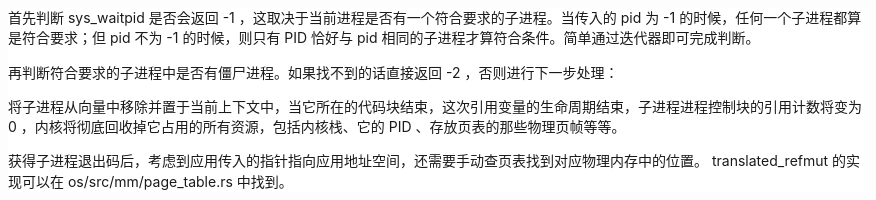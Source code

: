 首先判断 sys_waitpid 是否会返回 -1 ，这取决于当前进程是否有一个符合要求的子进程。当传入的 pid 为 -1 的时候，任何一个子进程都算是符合要求；但 pid 不为 -1 的时候，则只有 PID 恰好与 pid 相同的子进程才算符合条件。简单通过迭代器即可完成判断。

再判断符合要求的子进程中是否有僵尸进程。如果找不到的话直接返回 -2 ，否则进行下一步处理：

将子进程从向量中移除并置于当前上下文中，当它所在的代码块结束，这次引用变量的生命周期结束，子进程进程控制块的引用计数将变为 0 ，内核将彻底回收掉它占用的所有资源，包括内核栈、它的 PID 、存放页表的那些物理页帧等等。

获得子进程退出码后，考虑到应用传入的指针指向应用地址空间，还需要手动查页表找到对应物理内存中的位置。 translated_refmut 的实现可以在 os/src/mm/page_table.rs 中找到。
